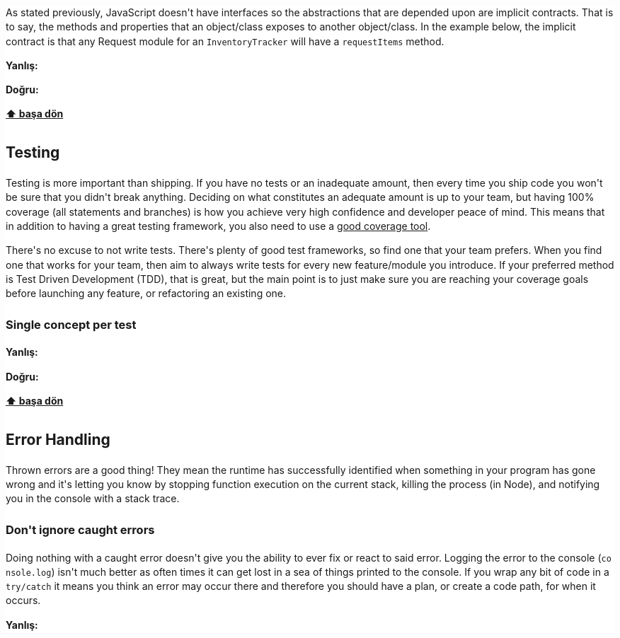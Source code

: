 As stated previously, JavaScript doesn't have interfaces so the abstractions
that are depended upon are implicit contracts. That is to say, the methods
and properties that an object/class exposes to another object/class. In the
example below, the implicit contract is that any Request module for an
`InventoryTracker` will have a `requestItems` method.

**Yanlış:**


**Doğru:**

**[⬆ başa dön](#içindekiler)**

## **Testing**
Testing is more important than shipping. If you have no tests or an
inadequate amount, then every time you ship code you won't be sure that you
didn't break anything. Deciding on what constitutes an adequate amount is up
to your team, but having 100% coverage (all statements and branches) is how
you achieve very high confidence and developer peace of mind. This means that
in addition to having a great testing framework, you also need to use a
[good coverage tool](http://gotwarlost.github.io/istanbul/).

There's no excuse to not write tests. There's plenty of good test frameworks, so find one that your team prefers.
When you find one that works for your team, then aim to always write tests
for every new feature/module you introduce. If your preferred method is
Test Driven Development (TDD), that is great, but the main point is to just
make sure you are reaching your coverage goals before launching any feature,
or refactoring an existing one.

### Single concept per test

**Yanlış:**

**Doğru:**

**[⬆ başa dön](#içindekiler)**

## **Error Handling**
Thrown errors are a good thing! They mean the runtime has successfully
identified when something in your program has gone wrong and it's letting
you know by stopping function execution on the current stack, killing the
process (in Node), and notifying you in the console with a stack trace.

### Don't ignore caught errors
Doing nothing with a caught error doesn't give you the ability to ever fix
or react to said error. Logging the error to the console (`console.log`)
isn't much better as often times it can get lost in a sea of things printed
to the console. If you wrap any bit of code in a `try/catch` it means you
think an error may occur there and therefore you should have a plan,
or create a code path, for when it occurs.

**Yanlış:**
